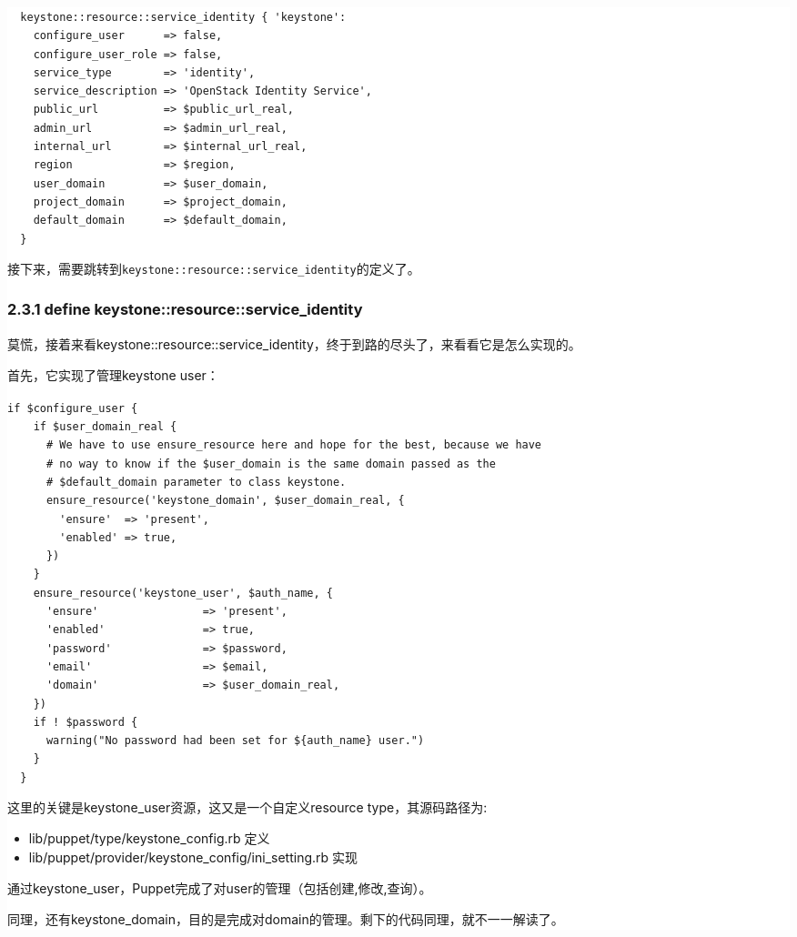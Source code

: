 ```puppet
  keystone::resource::service_identity { 'keystone':
    configure_user      => false,
    configure_user_role => false,
    service_type        => 'identity',
    service_description => 'OpenStack Identity Service',
    public_url          => $public_url_real,
    admin_url           => $admin_url_real,
    internal_url        => $internal_url_real,
    region              => $region,
    user_domain         => $user_domain,
    project_domain      => $project_domain,
    default_domain      => $default_domain,
  }
```
接下来，需要跳转到`keystone::resource::service_identity`的定义了。

### 2.3.1  define keystone::resource::service_identity

莫慌，接着来看keystone::resource::service_identity，终于到路的尽头了，来看看它是怎么实现的。

首先，它实现了管理keystone user：
```puppet
if $configure_user {
    if $user_domain_real {
      # We have to use ensure_resource here and hope for the best, because we have
      # no way to know if the $user_domain is the same domain passed as the
      # $default_domain parameter to class keystone.
      ensure_resource('keystone_domain', $user_domain_real, {
        'ensure'  => 'present',
        'enabled' => true,
      })
    }
    ensure_resource('keystone_user', $auth_name, {
      'ensure'                => 'present',
      'enabled'               => true,
      'password'              => $password,
      'email'                 => $email,
      'domain'                => $user_domain_real,
    })
    if ! $password {
      warning("No password had been set for ${auth_name} user.")
    }
  }
```

这里的关键是keystone_user资源，这又是一个自定义resource type，其源码路径为:

* lib/puppet/type/keystone_config.rb   定义
* lib/puppet/provider/keystone_config/ini_setting.rb  实现 

通过keystone_user，Puppet完成了对user的管理（包括创建,修改,查询）。

同理，还有keystone_domain，目的是完成对domain的管理。剩下的代码同理，就不一一解读了。
